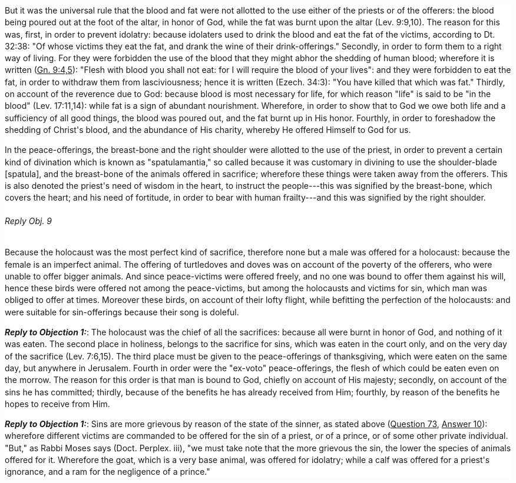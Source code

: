 But it was the universal rule that the blood and fat were not allotted to the use either of the priests or of the offerers: the blood being poured out at the foot of the altar, in honor of God, while the fat was burnt upon the altar (Lev. 9:9,10). The reason for this was, first, in order to prevent idolatry: because idolaters used to drink the blood and eat the fat of the victims, according to Dt. 32:38: "Of whose victims they eat the fat, and drank the wine of their drink-offerings." Secondly, in order to form them to a right way of living. For they were forbidden the use of the blood that they might abhor the shedding of human blood; wherefore it is written ([Gn. 9:4,5](http://bible.gospelcom.net/bible?Gn++9:4,5)): "Flesh with blood you shall not eat: for I will require the blood of your lives": and they were forbidden to eat the fat, in order to withdraw them from lasciviousness; hence it is written (Ezech. 34:3): "You have killed that which was fat." Thirdly, on account of the reverence due to God: because blood is most necessary for life, for which reason "life" is said to be "in the blood" (Lev. 17:11,14): while fat is a sign of abundant nourishment. Wherefore, in order to show that to God we owe both life and a sufficiency of all good things, the blood was poured out, and the fat burnt up in His honor. Fourthly, in order to foreshadow the shedding of Christ's blood, and the abundance of His charity, whereby He offered Himself to God for us.  

In the peace-offerings, the breast-bone and the right shoulder were allotted to the use of the priest, in order to prevent a certain kind of divination which is known as "spatulamantia," so called because it was customary in divining to use the shoulder-blade \[spatula\], and the breast-bone of the animals offered in sacrifice; wherefore these things were taken away from the offerers. This is also denoted the priest's need of wisdom in the heart, to instruct the people---this was signified by the breast-bone, which covers the heart; and his need of fortitude, in order to bear with human frailty---and this was signified by the right shoulder.  

###### Reply Obj. 9
Because the holocaust was the most perfect kind of sacrifice, therefore none but a male was offered for a holocaust: because the female is an imperfect animal. The offering of turtledoves and doves was on account of the poverty of the offerers, who were unable to offer bigger animals. And since peace-victims were offered freely, and no one was bound to offer them against his will, hence these birds were offered not among the peace-victims, but among the holocausts and victims for sin, which man was obliged to offer at times. Moreover these birds, on account of their lofty flight, while befitting the perfection of the holocausts: and were suitable for sin-offerings because their song is doleful.  

***Reply to Objection 1:***: The holocaust was the chief of all the sacrifices: because all were burnt in honor of God, and nothing of it was eaten. The second place in holiness, belongs to the sacrifice for sins, which was eaten in the court only, and on the very day of the sacrifice (Lev. 7:6,15). The third place must be given to the peace-offerings of thanksgiving, which were eaten on the same day, but anywhere in Jerusalem. Fourth in order were the "ex-voto" peace-offerings, the flesh of which could be eaten even on the morrow. The reason for this order is that man is bound to God, chiefly on account of His majesty; secondly, on account of the sins he has committed; thirdly, because of the benefits he has already received from Him; fourthly, by reason of the benefits he hopes to receive from Him.  

***Reply to Objection 1:***: Sins are more grievous by reason of the state of the sinner, as stated above ([Question 73](73.%20Comparison%20of%20One%20Sin%20with%20Another.md), [Answer 10](73.%20Comparison%20of%20One%20Sin%20with%20Another.md#10.%20Whether%20the%20excellence%20of%20the%20person%20sinning%20aggravates%20the%20sin?)): wherefore different victims are commanded to be offered for the sin of a priest, or of a prince, or of some other private individual. "But," as Rabbi Moses says (Doct. Perplex. iii), "we must take note that the more grievous the sin, the lower the species of animals offered for it. Wherefore the goat, which is a very base animal, was offered for idolatry; while a calf was offered for a priest's ignorance, and a ram for the negligence of a prince."  
